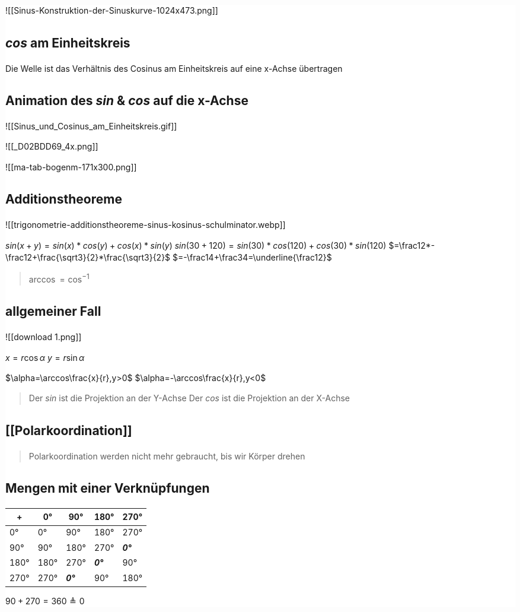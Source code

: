 ![[Sinus-Konstruktion-der-Sinuskurve-1024x473.png]]

## $cos$ am Einheitskreis
Die Welle ist das Verhältnis des Cosinus am Einheitskreis auf eine x-Achse übertragen

## Animation des $sin$ & $cos$ auf die x-Achse
![[Sinus_und_Cosinus_am_Einheitskreis.gif]]

![[_D02BDD69_4x.png]]

![[ma-tab-bogenm-171x300.png]]


## Additionstheoreme

![[trigonometrie-additionstheoreme-sinus-kosinus-schulminator.webp]]

$sin(x+y)=sin(x)*cos(y)+cos(x)*sin(y)$
$sin(30+120)=sin(30)*cos(120)+cos(30)*sin(120)$
		$=\frac12*-\frac12+\frac{\sqrt3}{2}*\frac{\sqrt3}{2}$
		$=-\frac14+\frac34=\underline{\frac12}$



> $\arccos=\cos^{-1}$


## allgemeiner Fall

![[download 1.png]]

$x=r\cos\alpha$
$y=r\sin\alpha$


$\alpha=\arccos\frac{x}{r},y>0$
$\alpha=-\arccos\frac{x}{r},y<0$


>Der $sin$ ist die Projektion an der Y-Achse
Der $cos$ ist die Projektion an der X-Achse 


## [[Polarkoordination]]


> Polarkoordination werden nicht mehr gebraucht, bis wir Körper drehen

## Mengen mit einer Verknüpfungen

| +    | 0°   | 90°      | 180°     | 270°     |
| ---- | ---- | -------- | -------- | -------- |
| 0°   | 0°   | 90°      | 180°     | 270°     |
| 90°  | 90°  | 180°     | 270°     | ***0°*** |
| 180° | 180° | 270°     | ***0°*** | 90°      |
| 270° | 270° | ***0°*** | 90°      | 180°     |
$90+270=360\triangleq{0}$ 
